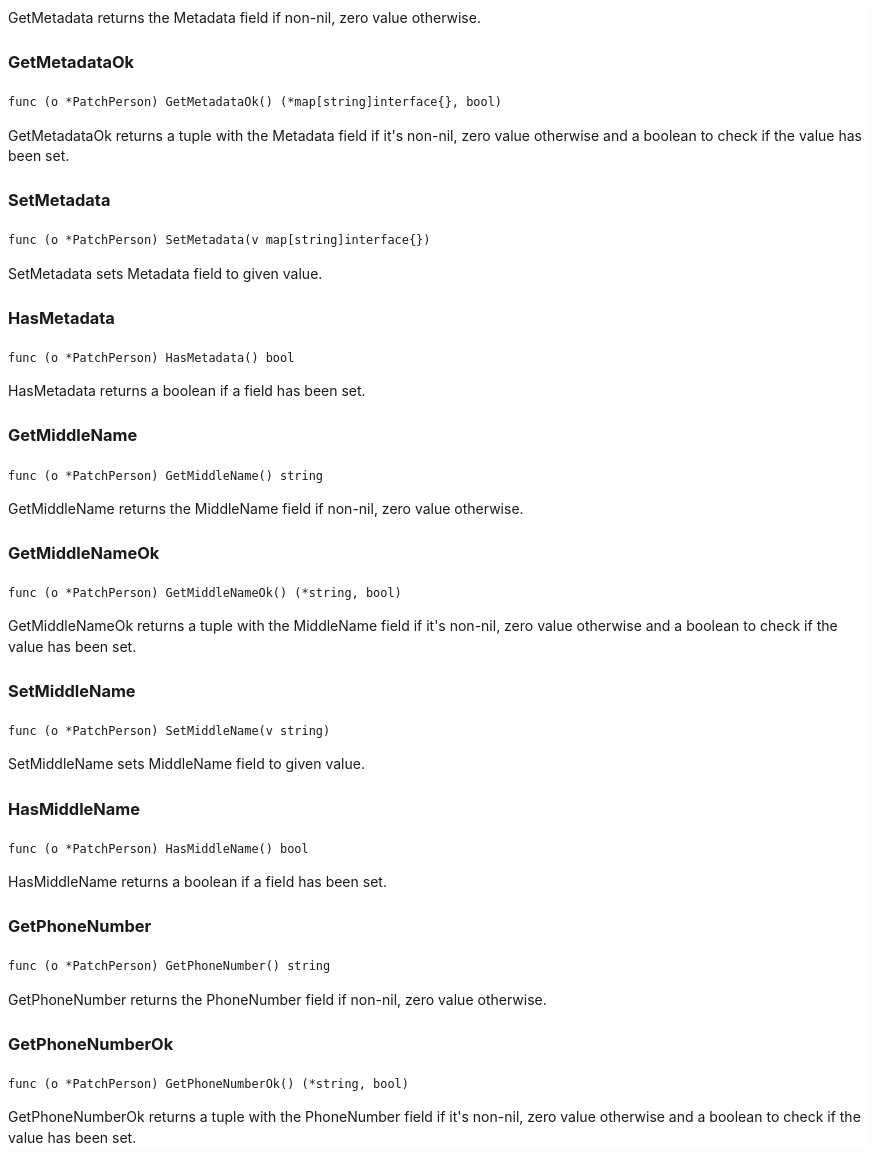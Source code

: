 GetMetadata returns the Metadata field if non-nil, zero value otherwise.

### GetMetadataOk

`func (o *PatchPerson) GetMetadataOk() (*map[string]interface{}, bool)`

GetMetadataOk returns a tuple with the Metadata field if it's non-nil, zero value otherwise
and a boolean to check if the value has been set.

### SetMetadata

`func (o *PatchPerson) SetMetadata(v map[string]interface{})`

SetMetadata sets Metadata field to given value.

### HasMetadata

`func (o *PatchPerson) HasMetadata() bool`

HasMetadata returns a boolean if a field has been set.

### GetMiddleName

`func (o *PatchPerson) GetMiddleName() string`

GetMiddleName returns the MiddleName field if non-nil, zero value otherwise.

### GetMiddleNameOk

`func (o *PatchPerson) GetMiddleNameOk() (*string, bool)`

GetMiddleNameOk returns a tuple with the MiddleName field if it's non-nil, zero value otherwise
and a boolean to check if the value has been set.

### SetMiddleName

`func (o *PatchPerson) SetMiddleName(v string)`

SetMiddleName sets MiddleName field to given value.

### HasMiddleName

`func (o *PatchPerson) HasMiddleName() bool`

HasMiddleName returns a boolean if a field has been set.

### GetPhoneNumber

`func (o *PatchPerson) GetPhoneNumber() string`

GetPhoneNumber returns the PhoneNumber field if non-nil, zero value otherwise.

### GetPhoneNumberOk

`func (o *PatchPerson) GetPhoneNumberOk() (*string, bool)`

GetPhoneNumberOk returns a tuple with the PhoneNumber field if it's non-nil, zero value otherwise
and a boolean to check if the value has been set.
